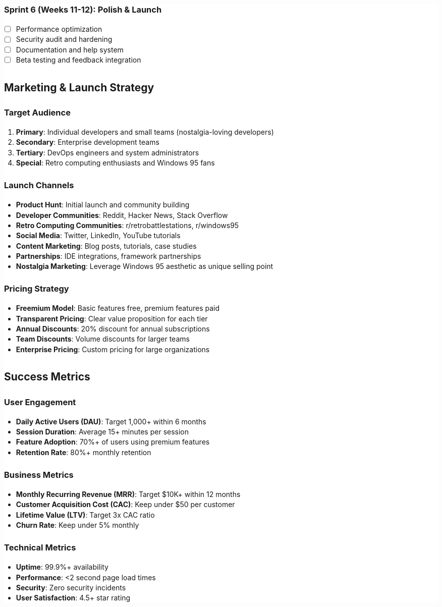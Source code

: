 ### Sprint 6 (Weeks 11-12): Polish & Launch
- [ ] Performance optimization
- [ ] Security audit and hardening
- [ ] Documentation and help system
- [ ] Beta testing and feedback integration

## Marketing & Launch Strategy

### Target Audience
1. **Primary**: Individual developers and small teams (nostalgia-loving developers)
2. **Secondary**: Enterprise development teams
3. **Tertiary**: DevOps engineers and system administrators
4. **Special**: Retro computing enthusiasts and Windows 95 fans

### Launch Channels
- **Product Hunt**: Initial launch and community building
- **Developer Communities**: Reddit, Hacker News, Stack Overflow
- **Retro Computing Communities**: r/retrobattlestations, r/windows95
- **Social Media**: Twitter, LinkedIn, YouTube tutorials
- **Content Marketing**: Blog posts, tutorials, case studies
- **Partnerships**: IDE integrations, framework partnerships
- **Nostalgia Marketing**: Leverage Windows 95 aesthetic as unique selling point

### Pricing Strategy
- **Freemium Model**: Basic features free, premium features paid
- **Transparent Pricing**: Clear value proposition for each tier
- **Annual Discounts**: 20% discount for annual subscriptions
- **Team Discounts**: Volume discounts for larger teams
- **Enterprise Pricing**: Custom pricing for large organizations

## Success Metrics

### User Engagement
- **Daily Active Users (DAU)**: Target 1,000+ within 6 months
- **Session Duration**: Average 15+ minutes per session
- **Feature Adoption**: 70%+ of users using premium features
- **Retention Rate**: 80%+ monthly retention

### Business Metrics
- **Monthly Recurring Revenue (MRR)**: Target $10K+ within 12 months
- **Customer Acquisition Cost (CAC)**: Keep under $50 per customer
- **Lifetime Value (LTV)**: Target 3x CAC ratio
- **Churn Rate**: Keep under 5% monthly

### Technical Metrics
- **Uptime**: 99.9%+ availability
- **Performance**: <2 second page load times
- **Security**: Zero security incidents
- **User Satisfaction**: 4.5+ star rating

